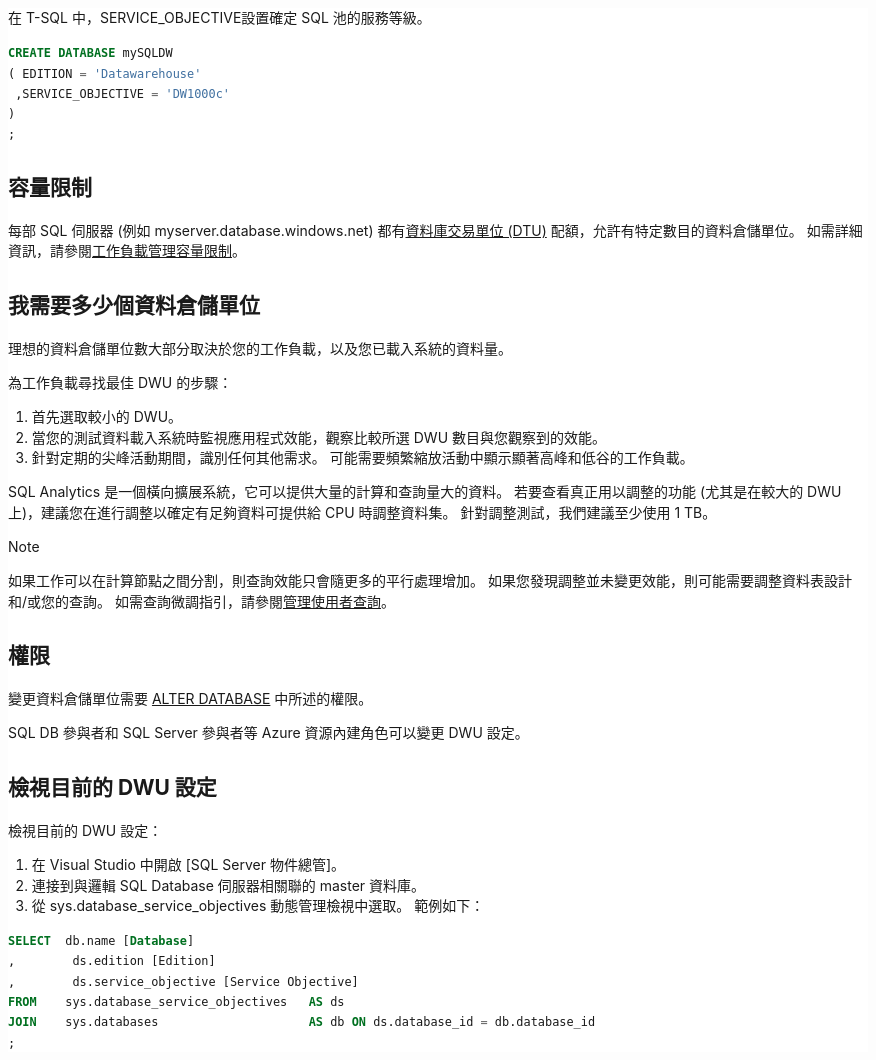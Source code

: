 在 T-SQL 中，SERVICE_OBJECTIVE設置確定 SQL 池的服務等級。

```sql
CREATE DATABASE mySQLDW
( EDITION = 'Datawarehouse'
 ,SERVICE_OBJECTIVE = 'DW1000c'
)
;
```

## <a name="capacity-limits"></a>容量限制

每部 SQL 伺服器 (例如 myserver.database.windows.net) 都有[資料庫交易單位 (DTU)](../../sql-database/sql-database-service-tiers-dtu.md) 配額，允許有特定數目的資料倉儲單位。 如需詳細資訊，請參閱[工作負載管理容量限制](sql-data-warehouse-service-capacity-limits.md#workload-management)。

## <a name="how-many-data-warehouse-units-do-i-need"></a>我需要多少個資料倉儲單位

理想的資料倉儲單位數大部分取決於您的工作負載，以及您已載入系統的資料量。

為工作負載尋找最佳 DWU 的步驟：

1. 首先選取較小的 DWU。
2. 當您的測試資料載入系統時監視應用程式效能，觀察比較所選 DWU 數目與您觀察到的效能。
3. 針對定期的尖峰活動期間，識別任何其他需求。 可能需要頻繁縮放活動中顯示顯著高峰和低谷的工作負載。

SQL Analytics 是一個橫向擴展系統，它可以提供大量的計算和查詢量大的資料。 若要查看真正用以調整的功能 (尤其是在較大的 DWU 上)，建議您在進行調整以確定有足夠資料可提供給 CPU 時調整資料集。 針對調整測試，我們建議至少使用 1 TB。

> [!NOTE]
>
> 如果工作可以在計算節點之間分割，則查詢效能只會隨更多的平行處理增加。 如果您發現調整並未變更效能，則可能需要調整資料表設計和/或您的查詢。 如需查詢微調指引，請參閱[管理使用者查詢](cheat-sheet.md)。

## <a name="permissions"></a>權限

變更資料倉儲單位需要 [ALTER DATABASE](/sql/t-sql/statements/alter-database-transact-sql) 中所述的權限。

SQL DB 參與者和 SQL Server 參與者等 Azure 資源內建角色可以變更 DWU 設定。

## <a name="view-current-dwu-settings"></a>檢視目前的 DWU 設定

檢視目前的 DWU 設定：

1. 在 Visual Studio 中開啟 [SQL Server 物件總管]。
2. 連接到與邏輯 SQL Database 伺服器相關聯的 master 資料庫。
3. 從 sys.database_service_objectives 動態管理檢視中選取。 範例如下：

```sql
SELECT  db.name [Database]
,        ds.edition [Edition]
,        ds.service_objective [Service Objective]
FROM    sys.database_service_objectives   AS ds
JOIN    sys.databases                     AS db ON ds.database_id = db.database_id
;
```
